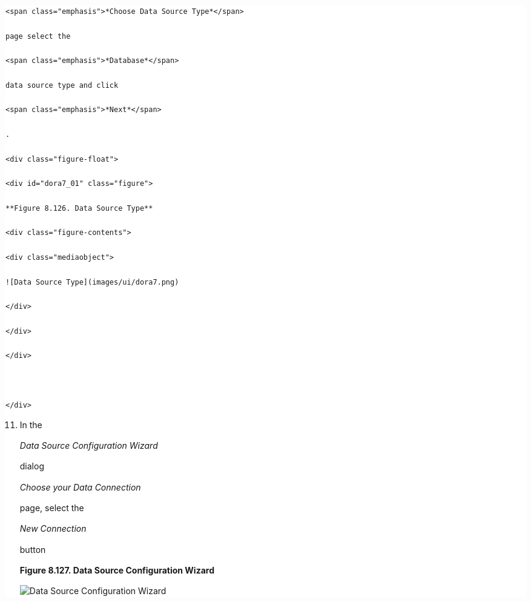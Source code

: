    <span class="emphasis">*Choose Data Source Type*</span>

    page select the

    <span class="emphasis">*Database*</span>

    data source type and click

    <span class="emphasis">*Next*</span>

    .

    <div class="figure-float">

    <div id="dora7_01" class="figure">

    **Figure 8.126. Data Source Type**

    <div class="figure-contents">

    <div class="mediaobject">

    ![Data Source Type](images/ui/dora7.png)

    </div>

    </div>

    </div>

      

    </div>

11. In the

    <span class="emphasis">*Data Source Configuration Wizard*</span>

    dialog

    <span class="emphasis">*Choose your Data Connection*</span>

    page, select the

    <span class="emphasis">*New Connection*</span>

    button

    <div class="figure-float">

    <div id="dora8_01" class="figure">

    **Figure 8.127. Data Source Configuration Wizard**

    <div class="figure-contents">

    <div class="mediaobject">

    ![Data Source Configuration Wizard](images/ui/dora8.png)

    </div>

    </div>

    </div>
